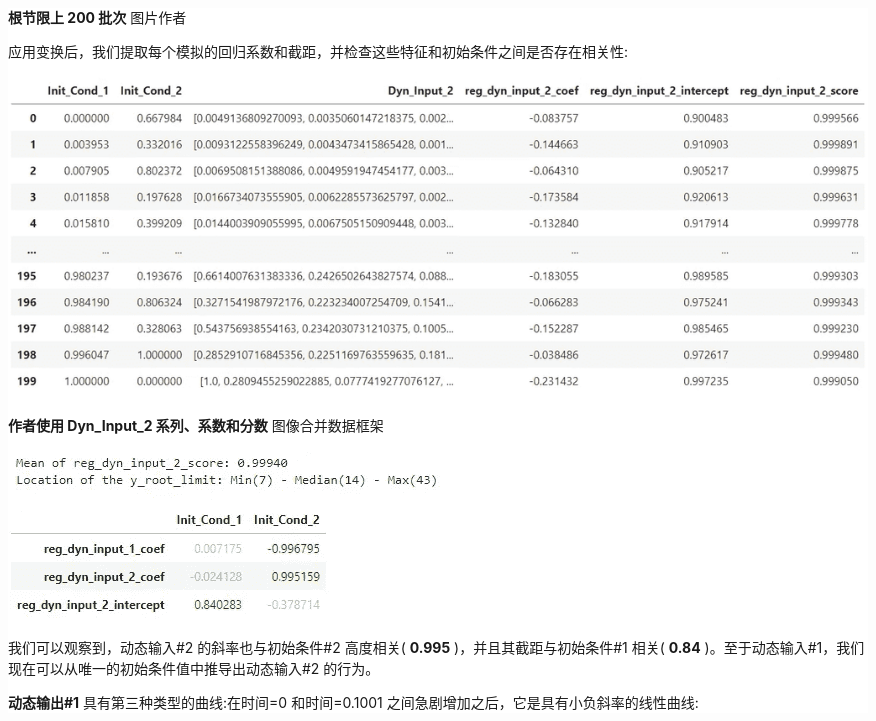 **根节限上 200 批次**
图片作者

应用变换后，我们提取每个模拟的回归系数和截距，并检查这些特征和初始条件之间是否存在相关性:

![](img/35f0714cc3991b403e6708b30b157e33.png)

**作者使用 Dyn_Input_2 系列、系数和分数**
图像合并数据框架

![](img/ee1c615b4b1afab9a9842b9af4036cde.png)

我们可以观察到，动态输入#2 的斜率也与初始条件#2 高度相关( **0.995** )，并且其截距与初始条件#1 相关( **0.84** )。至于动态输入#1，我们现在可以从唯一的初始条件值中推导出动态输入#2 的行为。

**动态输出#1** 具有第三种类型的曲线:在时间=0 和时间=0.1001 之间急剧增加之后，它是具有小负斜率的线性曲线:
